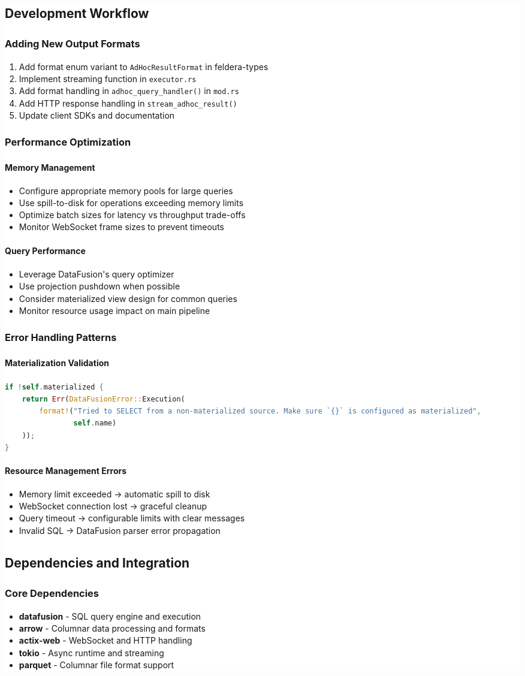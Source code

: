 ## Development Workflow

### Adding New Output Formats

1. Add format enum variant to `AdHocResultFormat` in feldera-types
2. Implement streaming function in `executor.rs`
3. Add format handling in `adhoc_query_handler()` in `mod.rs`
4. Add HTTP response handling in `stream_adhoc_result()`
5. Update client SDKs and documentation

### Performance Optimization

#### Memory Management
- Configure appropriate memory pools for large queries
- Use spill-to-disk for operations exceeding memory limits
- Optimize batch sizes for latency vs throughput trade-offs
- Monitor WebSocket frame sizes to prevent timeouts

#### Query Performance
- Leverage DataFusion's query optimizer
- Use projection pushdown when possible
- Consider materialized view design for common queries
- Monitor resource usage impact on main pipeline

### Error Handling Patterns

#### Materialization Validation
```rust
if !self.materialized {
    return Err(DataFusionError::Execution(
        format!("Tried to SELECT from a non-materialized source. Make sure `{}` is configured as materialized",
                self.name)
    ));
}
```

#### Resource Management Errors
- Memory limit exceeded → automatic spill to disk
- WebSocket connection lost → graceful cleanup
- Query timeout → configurable limits with clear messages
- Invalid SQL → DataFusion parser error propagation

## Dependencies and Integration

### Core Dependencies
- **datafusion** - SQL query engine and execution
- **arrow** - Columnar data processing and formats
- **actix-web** - WebSocket and HTTP handling
- **tokio** - Async runtime and streaming
- **parquet** - Columnar file format support
